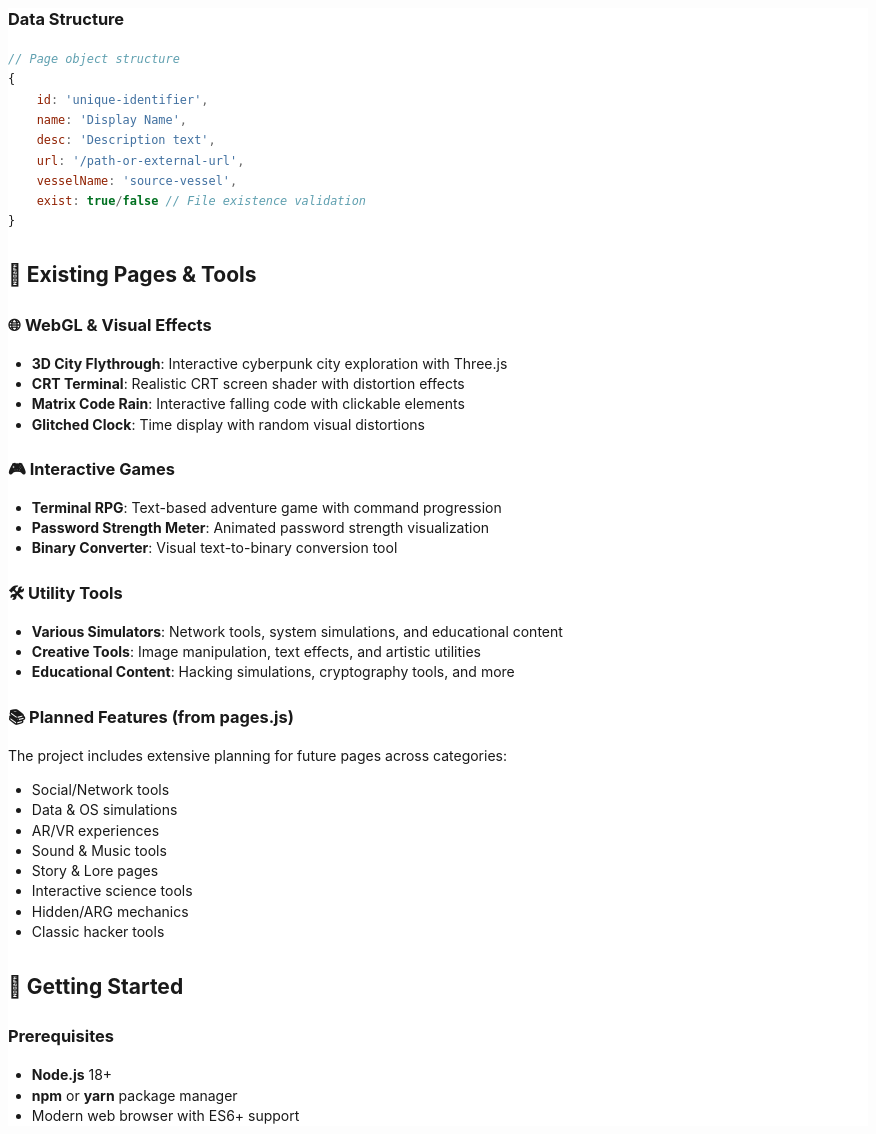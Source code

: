 ### Data Structure
```javascript
// Page object structure
{
    id: 'unique-identifier',
    name: 'Display Name',
    desc: 'Description text',
    url: '/path-or-external-url',
    vesselName: 'source-vessel',
    exist: true/false // File existence validation
}
```

## 🎯 Existing Pages & Tools

### 🌐 WebGL & Visual Effects
- **3D City Flythrough**: Interactive cyberpunk city exploration with Three.js
- **CRT Terminal**: Realistic CRT screen shader with distortion effects
- **Matrix Code Rain**: Interactive falling code with clickable elements
- **Glitched Clock**: Time display with random visual distortions

### 🎮 Interactive Games
- **Terminal RPG**: Text-based adventure game with command progression
- **Password Strength Meter**: Animated password strength visualization
- **Binary Converter**: Visual text-to-binary conversion tool

### 🛠️ Utility Tools
- **Various Simulators**: Network tools, system simulations, and educational content
- **Creative Tools**: Image manipulation, text effects, and artistic utilities
- **Educational Content**: Hacking simulations, cryptography tools, and more

### 📚 Planned Features (from pages.js)
The project includes extensive planning for future pages across categories:
- Social/Network tools
- Data & OS simulations
- AR/VR experiences
- Sound & Music tools
- Story & Lore pages
- Interactive science tools
- Hidden/ARG mechanics
- Classic hacker tools

## 🚀 Getting Started

### Prerequisites
- **Node.js** 18+ 
- **npm** or **yarn** package manager
- Modern web browser with ES6+ support
